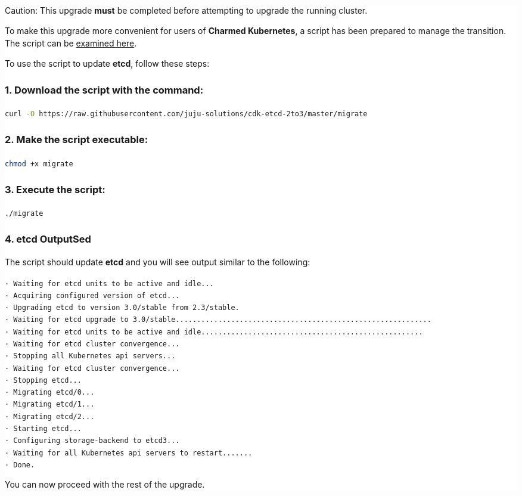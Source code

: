 <div class="p-notification--caution">
  <p markdown="1" class="p-notification__response">
    <span class="p-notification__status">Caution:</span>
    This upgrade <strong>must</strong> be completed before attempting to upgrade the running cluster.
  </p>
</div>

To make this upgrade more convenient for users of **Charmed Kubernetes**, a script has been prepared to manage the transition. The script can be [examined here][script].

To use the script to update **etcd**, follow these steps:

### 1. Download the script with the command:

```bash
curl -O https://raw.githubusercontent.com/juju-solutions/cdk-etcd-2to3/master/migrate
```
### 2. Make the script executable:

```bash
chmod +x migrate
```
### 3. Execute the script:

```bash
./migrate
```
### 4. etcd OutputSed

The script should update **etcd** and you will see output similar to the following:
```no-highlight
· Waiting for etcd units to be active and idle...
· Acquiring configured version of etcd...
· Upgrading etcd to version 3.0/stable from 2.3/stable.
· Waiting for etcd upgrade to 3.0/stable............................................................
· Waiting for etcd units to be active and idle....................................................
· Waiting for etcd cluster convergence...
· Stopping all Kubernetes api servers...
· Waiting for etcd cluster convergence...
· Stopping etcd...
· Migrating etcd/0...
· Migrating etcd/1...
· Migrating etcd/2...
· Starting etcd...
· Configuring storage-backend to etcd3...
· Waiting for all Kubernetes api servers to restart.......
· Done.
```


You can now proceed with the rest of the upgrade.




[etcd-upgrade]: https://github.com/etcd-io/etcd/blob/master/Documentation/upgrades/upgrade_3_0.md
[script]: https://raw.githubusercontent.com/juju-solutions/cdk-etcd-2to3/master/migrate
[dns-provider-config]: https://github.com/juju-solutions/kubernetes/blob/5f4868af82705a0636680a38d7f3ea760d35dadb/cluster/juju/layers/kubernetes-master/config.yaml#L58-L67
[docker-page]: https://jaas.ai/u/containers/docker#configuration